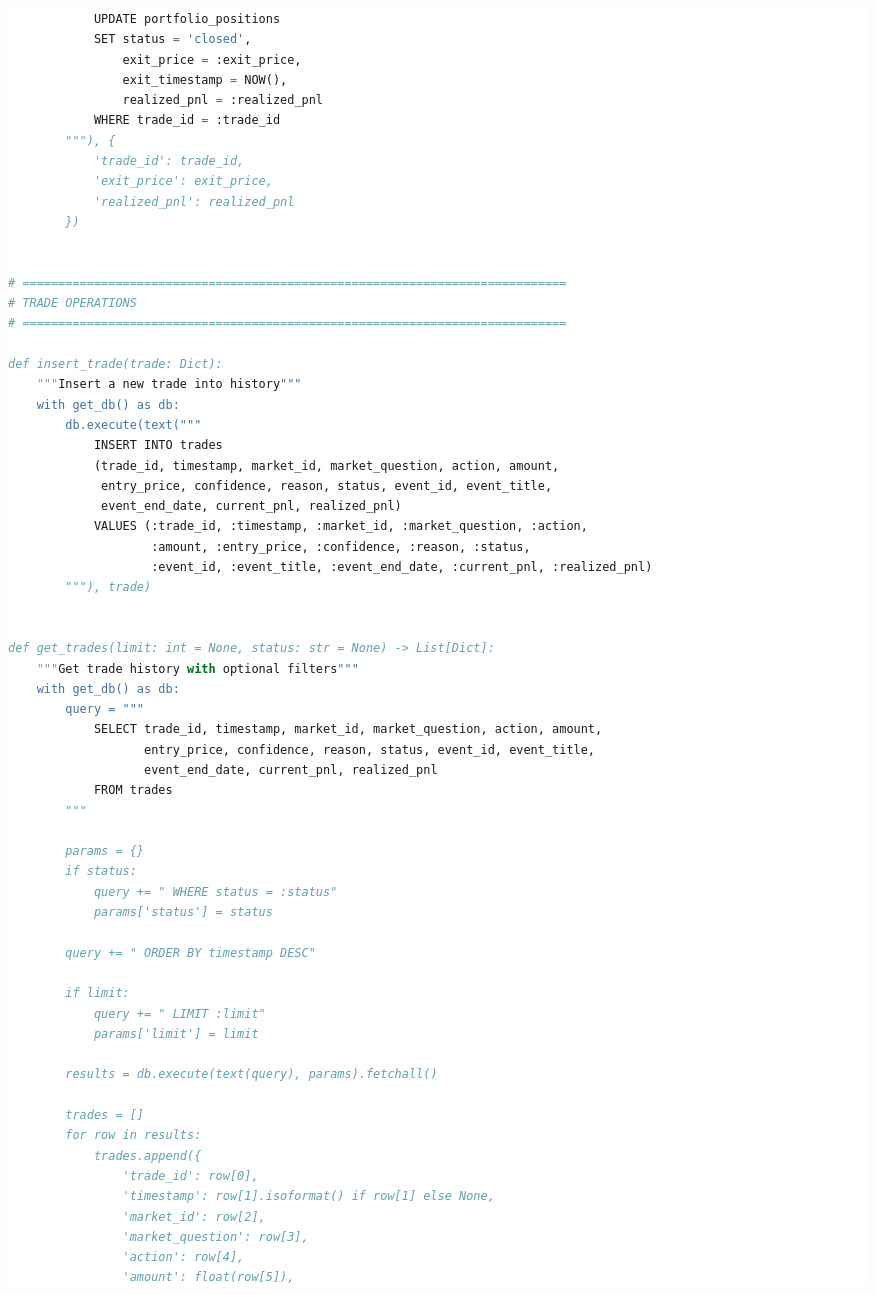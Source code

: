 ```python
            UPDATE portfolio_positions
            SET status = 'closed',
                exit_price = :exit_price,
                exit_timestamp = NOW(),
                realized_pnl = :realized_pnl
            WHERE trade_id = :trade_id
        """), {
            'trade_id': trade_id,
            'exit_price': exit_price,
            'realized_pnl': realized_pnl
        })


# ============================================================================
# TRADE OPERATIONS
# ============================================================================

def insert_trade(trade: Dict):
    """Insert a new trade into history"""
    with get_db() as db:
        db.execute(text("""
            INSERT INTO trades
            (trade_id, timestamp, market_id, market_question, action, amount,
             entry_price, confidence, reason, status, event_id, event_title,
             event_end_date, current_pnl, realized_pnl)
            VALUES (:trade_id, :timestamp, :market_id, :market_question, :action,
                    :amount, :entry_price, :confidence, :reason, :status,
                    :event_id, :event_title, :event_end_date, :current_pnl, :realized_pnl)
        """), trade)


def get_trades(limit: int = None, status: str = None) -> List[Dict]:
    """Get trade history with optional filters"""
    with get_db() as db:
        query = """
            SELECT trade_id, timestamp, market_id, market_question, action, amount,
                   entry_price, confidence, reason, status, event_id, event_title,
                   event_end_date, current_pnl, realized_pnl
            FROM trades
        """

        params = {}
        if status:
            query += " WHERE status = :status"
            params['status'] = status

        query += " ORDER BY timestamp DESC"

        if limit:
            query += " LIMIT :limit"
            params['limit'] = limit

        results = db.execute(text(query), params).fetchall()

        trades = []
        for row in results:
            trades.append({
                'trade_id': row[0],
                'timestamp': row[1].isoformat() if row[1] else None,
                'market_id': row[2],
                'market_question': row[3],
                'action': row[4],
                'amount': float(row[5]),
```